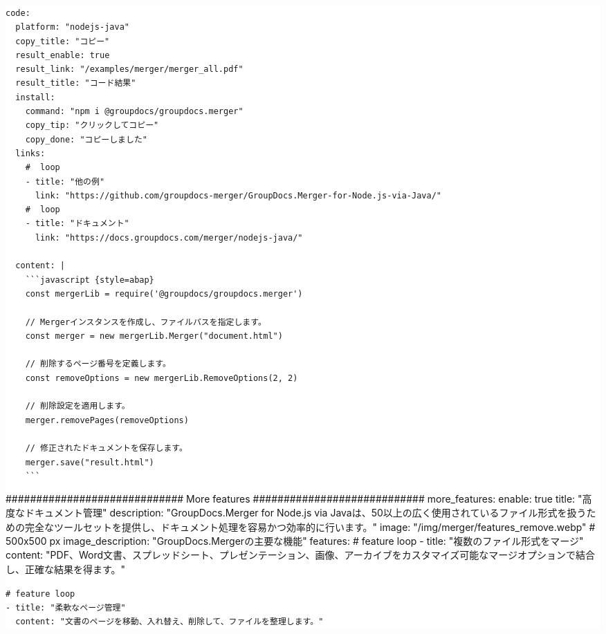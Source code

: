     code:
      platform: "nodejs-java"
      copy_title: "コピー"
      result_enable: true
      result_link: "/examples/merger/merger_all.pdf"
      result_title: "コード結果"
      install:
        command: "npm i @groupdocs/groupdocs.merger"
        copy_tip: "クリックしてコピー"
        copy_done: "コピーしました"
      links:
        #  loop
        - title: "他の例"
          link: "https://github.com/groupdocs-merger/GroupDocs.Merger-for-Node.js-via-Java/"
        #  loop
        - title: "ドキュメント"
          link: "https://docs.groupdocs.com/merger/nodejs-java/"
          
      content: |
        ```javascript {style=abap}
        const mergerLib = require('@groupdocs/groupdocs.merger')

        // Mergerインスタンスを作成し、ファイルパスを指定します。
        const merger = new mergerLib.Merger("document.html")

        // 削除するページ番号を定義します。
        const removeOptions = new mergerLib.RemoveOptions(2, 2)

        // 削除設定を適用します。
        merger.removePages(removeOptions)

        // 修正されたドキュメントを保存します。
        merger.save("result.html")
        ```            

############################# More features ############################
more_features:
  enable: true
  title: "高度なドキュメント管理"
  description: "GroupDocs.Merger for Node.js via Javaは、50以上の広く使用されているファイル形式を扱うための完全なツールセットを提供し、ドキュメント処理を容易かつ効率的に行います。"
  image: "/img/merger/features_remove.webp" # 500x500 px
  image_description: "GroupDocs.Mergerの主要な機能"
  features:
    # feature loop
    - title: "複数のファイル形式をマージ"
      content: "PDF、Word文書、スプレッドシート、プレゼンテーション、画像、アーカイブをカスタマイズ可能なマージオプションで結合し、正確な結果を得ます。"

    # feature loop
    - title: "柔軟なページ管理"
      content: "文書のページを移動、入れ替え、削除して、ファイルを整理します。"
